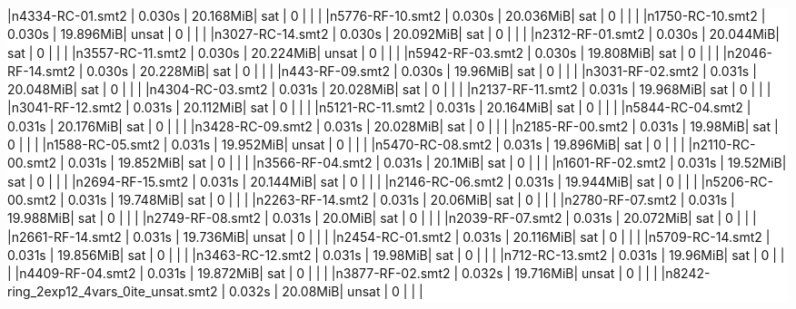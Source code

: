 |n4334-RC-01.smt2                                             |    0.030s | 20.168MiB| sat | 0 |  |  |
|n5776-RF-10.smt2                                             |    0.030s | 20.036MiB| sat | 0 |  |  |
|n1750-RC-10.smt2                                             |    0.030s | 19.896MiB| unsat | 0 |  |  |
|n3027-RC-14.smt2                                             |    0.030s | 20.092MiB| sat | 0 |  |  |
|n2312-RF-01.smt2                                             |    0.030s | 20.044MiB| sat | 0 |  |  |
|n3557-RC-11.smt2                                             |    0.030s | 20.224MiB| unsat | 0 |  |  |
|n5942-RF-03.smt2                                             |    0.030s | 19.808MiB| sat | 0 |  |  |
|n2046-RF-14.smt2                                             |    0.030s | 20.228MiB| sat | 0 |  |  |
|n443-RF-09.smt2                                              |    0.030s | 19.96MiB| sat | 0 |  |  |
|n3031-RF-02.smt2                                             |    0.031s | 20.048MiB| sat | 0 |  |  |
|n4304-RC-03.smt2                                             |    0.031s | 20.028MiB| sat | 0 |  |  |
|n2137-RF-11.smt2                                             |    0.031s | 19.968MiB| sat | 0 |  |  |
|n3041-RF-12.smt2                                             |    0.031s | 20.112MiB| sat | 0 |  |  |
|n5121-RC-11.smt2                                             |    0.031s | 20.164MiB| sat | 0 |  |  |
|n5844-RC-04.smt2                                             |    0.031s | 20.176MiB| sat | 0 |  |  |
|n3428-RC-09.smt2                                             |    0.031s | 20.028MiB| sat | 0 |  |  |
|n2185-RF-00.smt2                                             |    0.031s | 19.98MiB| sat | 0 |  |  |
|n1588-RC-05.smt2                                             |    0.031s | 19.952MiB| unsat | 0 |  |  |
|n5470-RC-08.smt2                                             |    0.031s | 19.896MiB| sat | 0 |  |  |
|n2110-RC-00.smt2                                             |    0.031s | 19.852MiB| sat | 0 |  |  |
|n3566-RF-04.smt2                                             |    0.031s | 20.1MiB| sat | 0 |  |  |
|n1601-RF-02.smt2                                             |    0.031s | 19.52MiB| sat | 0 |  |  |
|n2694-RF-15.smt2                                             |    0.031s | 20.144MiB| sat | 0 |  |  |
|n2146-RC-06.smt2                                             |    0.031s | 19.944MiB| sat | 0 |  |  |
|n5206-RC-00.smt2                                             |    0.031s | 19.748MiB| sat | 0 |  |  |
|n2263-RF-14.smt2                                             |    0.031s | 20.06MiB| sat | 0 |  |  |
|n2780-RF-07.smt2                                             |    0.031s | 19.988MiB| sat | 0 |  |  |
|n2749-RF-08.smt2                                             |    0.031s | 20.0MiB| sat | 0 |  |  |
|n2039-RF-07.smt2                                             |    0.031s | 20.072MiB| sat | 0 |  |  |
|n2661-RF-14.smt2                                             |    0.031s | 19.736MiB| unsat | 0 |  |  |
|n2454-RC-01.smt2                                             |    0.031s | 20.116MiB| sat | 0 |  |  |
|n5709-RC-14.smt2                                             |    0.031s | 19.856MiB| sat | 0 |  |  |
|n3463-RC-12.smt2                                             |    0.031s | 19.98MiB| sat | 0 |  |  |
|n712-RC-13.smt2                                              |    0.031s | 19.96MiB| sat | 0 |  |  |
|n4409-RF-04.smt2                                             |    0.031s | 19.872MiB| sat | 0 |  |  |
|n3877-RF-02.smt2                                             |    0.032s | 19.716MiB| unsat | 0 |  |  |
|n8242-ring_2exp12_4vars_0ite_unsat.smt2                      |    0.032s | 20.08MiB| unsat | 0 |  |  |